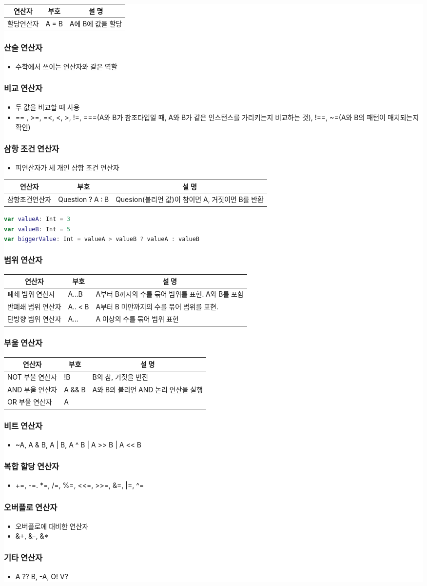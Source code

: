 연산자 | 부호 | 설 명
--- | ---- | ----
할당연산자 | A = B | A에 B에 값을 할당

### 산술 연산자 
- 수학에서 쓰이는 연산자와 같은 역할

### 비교 연산자 
- 두 값을 비교할 때 사용
- == , >=, =<, <, >, !=, ===(A와 B가 참조타입일 때, A와 B가 같은 인스턴스를 가리키는지 비교하는 것), !==, ~=(A와 B의 패턴이 매치되는지 확인)

### 삼항 조건 연산자
- 피연산자가 세 개인 삼항 조건 연산자

연산자 | 부호 | 설 명
--- | ---- | ----
삼항조건연산자 | Question ? A : B | Quesion(불리언 값)이 참이면 A, 거짓이면 B를 반환

````swift
var valueA: Int = 3
var valueB: Int = 5
var biggerValue: Int = valueA > valueB ? valueA : valueB
````

### 범위 연산자
연산자 | 부호 | 설 명
--- | ---- | ----
폐쇄 범위 연산자 | A...B | A부터 B까지의 수를 묶어 범위를 표현. A와 B를 포함
반폐쇄 범위 연산자 | A.. < B | A부터 B 미만까지의 수를 묶어 범위를 표현.
단방향 범위 연산자 | A... | A 이상의 수를 묶어 범위 표현

### 부울 연산자
연산자 | 부호 | 설 명
--- | ---- | ----
NOT 부울 연산자 | !B| B의 참, 거짓을 반전
AND 부울 연산자 | A && B | A와 B의 불리언 AND 논리 연산을 실행
OR 부울 연산자 | A || B | A와 B의 불리언 OR 논리 연산 실행

### 비트 연산자
- ~A, A & B, A | B, A ^ B | A >> B | A << B

### 복합 할당 연산자
- +=, -=. *=, /=, %=, <<=, >>=, &=, |=, ^=

### 오버플로 연산자
- 오버플로에 대비한 연산자
- &+, &-, &*

### 기타 연산자
- A ?? B, -A, O! V?
